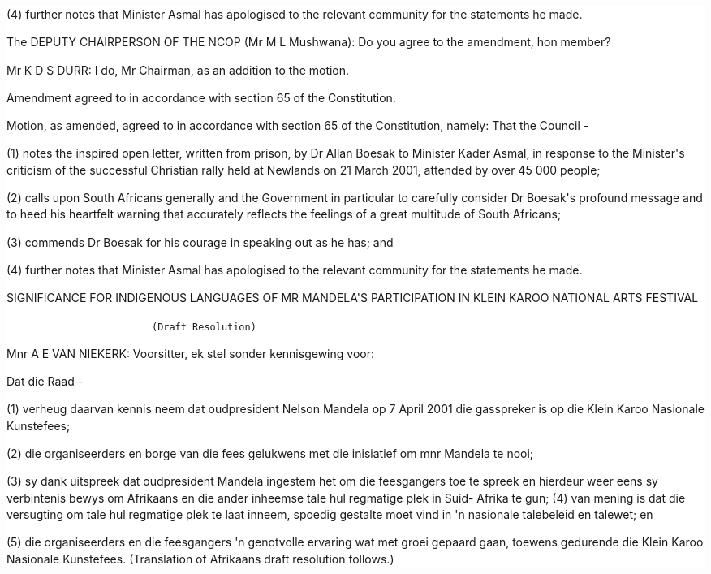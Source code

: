 
  (4) further notes that Minister Asmal has apologised to the relevant
       community for the statements he made.

The DEPUTY CHAIRPERSON OF THE NCOP (Mr M L Mushwana): Do you agree to the
amendment, hon member?

Mr K D S DURR: I do, Mr Chairman, as an addition to the motion.

Amendment agreed to in accordance with section 65 of the Constitution.

Motion, as amended, agreed to in accordance with section 65 of the
Constitution, namely: That the Council -


  (1) notes the inspired open letter, written from prison, by Dr Allan
       Boesak to Minister Kader Asmal, in response to the Minister's
       criticism of the successful Christian rally held at Newlands on 21
       March 2001, attended by over 45 000 people;


  (2) calls upon South Africans generally and the Government in particular
       to carefully consider Dr Boesak's profound message and to heed his
       heartfelt warning that accurately reflects the feelings of a great
       multitude of South Africans;


  (3) commends Dr Boesak for his courage in speaking out as he has; and


  (4) further notes that Minister Asmal has apologised to the relevant
       community for the statements he made.

   SIGNIFICANCE FOR INDIGENOUS LANGUAGES OF MR MANDELA'S PARTICIPATION IN
                     KLEIN KAROO NATIONAL ARTS FESTIVAL

                             (Draft Resolution)

Mnr A E VAN NIEKERK: Voorsitter, ek stel sonder kennisgewing voor:


  Dat die Raad -


  (1) verheug daarvan kennis neem dat oudpresident Nelson Mandela op 7
       April 2001 die gasspreker is op die Klein Karoo Nasionale Kunstefees;


  (2) die organiseerders en borge van die fees gelukwens met die inisiatief
       om mnr Mandela te nooi;


  (3) sy dank uitspreek dat oudpresident Mandela ingestem het om die
       feesgangers toe te spreek en hierdeur weer eens sy verbintenis bewys
       om Afrikaans en die ander inheemse tale hul regmatige plek in Suid-
       Afrika te gun;
  (4) van mening is dat die versugting om tale hul regmatige plek te laat
       inneem, spoedig gestalte moet vind in 'n nasionale talebeleid en
       talewet; en


  (5) die organiseerders en die feesgangers 'n genotvolle ervaring wat met
       groei gepaard gaan, toewens gedurende die Klein Karoo Nasionale
       Kunstefees.
(Translation of Afrikaans draft resolution follows.)
